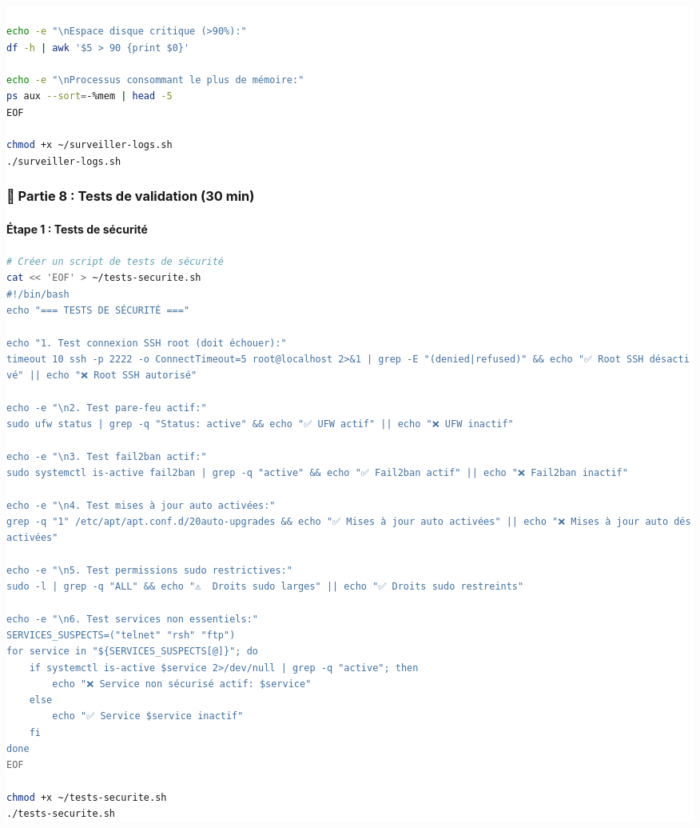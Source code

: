 ```bash

echo -e "\nEspace disque critique (>90%):"
df -h | awk '$5 > 90 {print $0}'

echo -e "\nProcessus consommant le plus de mémoire:"
ps aux --sort=-%mem | head -5
EOF

chmod +x ~/surveiller-logs.sh
./surveiller-logs.sh
```

### 🧪 Partie 8 : Tests de validation (30 min)

#### Étape 1 : Tests de sécurité

```bash
# Créer un script de tests de sécurité
cat << 'EOF' > ~/tests-securite.sh
#!/bin/bash
echo "=== TESTS DE SÉCURITÉ ==="

echo "1. Test connexion SSH root (doit échouer):"
timeout 10 ssh -p 2222 -o ConnectTimeout=5 root@localhost 2>&1 | grep -E "(denied|refused)" && echo "✅ Root SSH désactivé" || echo "❌ Root SSH autorisé"

echo -e "\n2. Test pare-feu actif:"
sudo ufw status | grep -q "Status: active" && echo "✅ UFW actif" || echo "❌ UFW inactif"

echo -e "\n3. Test fail2ban actif:"
sudo systemctl is-active fail2ban | grep -q "active" && echo "✅ Fail2ban actif" || echo "❌ Fail2ban inactif"

echo -e "\n4. Test mises à jour auto activées:"
grep -q "1" /etc/apt/apt.conf.d/20auto-upgrades && echo "✅ Mises à jour auto activées" || echo "❌ Mises à jour auto désactivées"

echo -e "\n5. Test permissions sudo restrictives:"
sudo -l | grep -q "ALL" && echo "⚠️  Droits sudo larges" || echo "✅ Droits sudo restreints"

echo -e "\n6. Test services non essentiels:"
SERVICES_SUSPECTS=("telnet" "rsh" "ftp")
for service in "${SERVICES_SUSPECTS[@]}"; do
    if systemctl is-active $service 2>/dev/null | grep -q "active"; then
        echo "❌ Service non sécurisé actif: $service"
    else
        echo "✅ Service $service inactif"
    fi
done
EOF

chmod +x ~/tests-securite.sh
./tests-securite.sh
```
